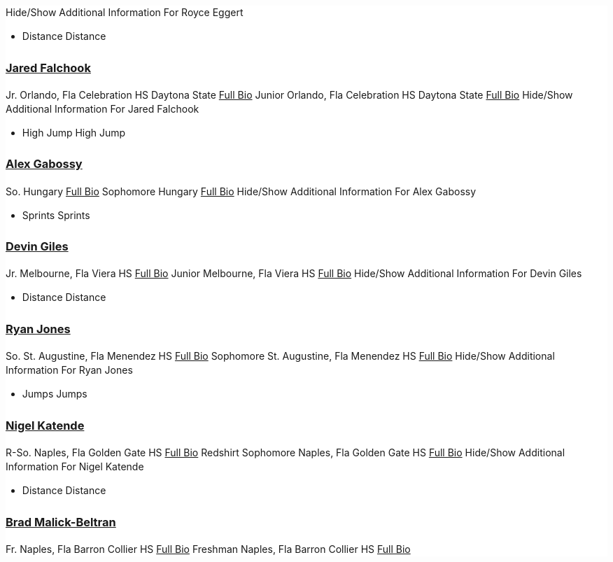 Hide/Show Additional Information For Royce Eggert 
  * [ ](https://fiusports.com/sports/mens-cross-country/roster/jared-falchook/12920)
Distance  Distance 
###  [Jared Falchook](https://fiusports.com/sports/mens-cross-country/roster/jared-falchook/12920)
[](https://www.instagram.com/jmfalchook)
Jr. Orlando, Fla Celebration HS Daytona State
[Full Bio](https://fiusports.com/sports/mens-cross-country/roster/jared-falchook/12920)
Junior Orlando, Fla Celebration HS Daytona State
[Full Bio](https://fiusports.com/sports/mens-cross-country/roster/jared-falchook/12920)
Hide/Show Additional Information For Jared Falchook 
  * [ ](https://fiusports.com/sports/mens-cross-country/roster/alex-gabossy/12741)
High Jump  High Jump 
###  [Alex Gabossy](https://fiusports.com/sports/mens-cross-country/roster/alex-gabossy/12741)
[](https://www.instagram.com/alexgabossy)
So. Hungary
[Full Bio](https://fiusports.com/sports/mens-cross-country/roster/alex-gabossy/12741)
Sophomore Hungary
[Full Bio](https://fiusports.com/sports/mens-cross-country/roster/alex-gabossy/12741)
Hide/Show Additional Information For Alex Gabossy 
  * [ ](https://fiusports.com/sports/mens-cross-country/roster/devin-giles/12742)
Sprints  Sprints 
###  [Devin Giles](https://fiusports.com/sports/mens-cross-country/roster/devin-giles/12742)
Jr. Melbourne, Fla Viera HS
[Full Bio](https://fiusports.com/sports/mens-cross-country/roster/devin-giles/12742)
Junior Melbourne, Fla Viera HS
[Full Bio](https://fiusports.com/sports/mens-cross-country/roster/devin-giles/12742)
Hide/Show Additional Information For Devin Giles 
  * [ ](https://fiusports.com/sports/mens-cross-country/roster/ryan-jones/12749)
Distance  Distance 
###  [Ryan Jones](https://fiusports.com/sports/mens-cross-country/roster/ryan-jones/12749)
[](https://www.instagram.com/rj_1325)
So. St. Augustine, Fla Menendez HS
[Full Bio](https://fiusports.com/sports/mens-cross-country/roster/ryan-jones/12749)
Sophomore St. Augustine, Fla Menendez HS
[Full Bio](https://fiusports.com/sports/mens-cross-country/roster/ryan-jones/12749)
Hide/Show Additional Information For Ryan Jones 
  * [ ](https://fiusports.com/sports/mens-cross-country/roster/nigel-katende/12750)
Jumps  Jumps 
###  [Nigel Katende](https://fiusports.com/sports/mens-cross-country/roster/nigel-katende/12750)
[](https://www.instagram.com/iamkatende_)
R-So. Naples, Fla Golden Gate HS
[Full Bio](https://fiusports.com/sports/mens-cross-country/roster/nigel-katende/12750)
Redshirt Sophomore Naples, Fla Golden Gate HS
[Full Bio](https://fiusports.com/sports/mens-cross-country/roster/nigel-katende/12750)
Hide/Show Additional Information For Nigel Katende 
  * [ ](https://fiusports.com/sports/mens-cross-country/roster/brad-malick-beltran/12924)
Distance  Distance 
###  [Brad Malick-Beltran](https://fiusports.com/sports/mens-cross-country/roster/brad-malick-beltran/12924)
[](https://www.instagram.com/bradmalickbeltran)
Fr. Naples, Fla Barron Collier HS
[Full Bio](https://fiusports.com/sports/mens-cross-country/roster/brad-malick-beltran/12924)
Freshman Naples, Fla Barron Collier HS
[Full Bio](https://fiusports.com/sports/mens-cross-country/roster/brad-malick-beltran/12924)